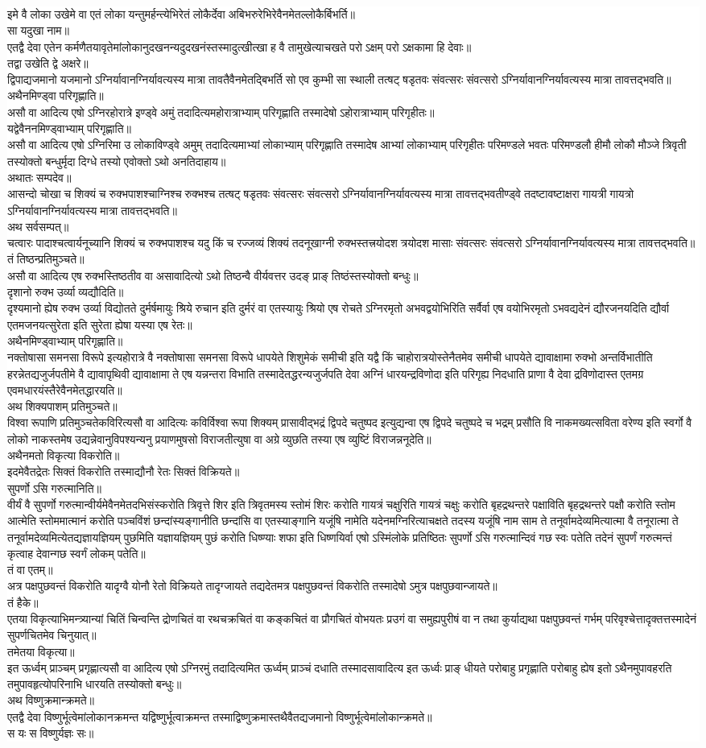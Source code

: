 इमे वै लोका उखेमे वा एतं लोका यन्तुमर्हन्त्येभिरेतं लोकैर्देवा अबिभरुरेभिरेवैनमेतल्लोकैर्बिभर्ति॥  
सा यदुखा नाम॥  
एतद्वै देवा एतेन कर्मणैतयावृतेमांलोकानुदखनन्यदुदखनंस्तस्मादुत्खीत्खा ह वै तामुखेत्याचखते परो ऽक्षम् परो ऽक्षकामा हि देवाः॥  
तद्वा उखेति द्वे अक्षरे॥  
द्विपाद्यजमानो यजमानो ऽग्निर्यावानग्निर्यावत्यस्य मात्रा तावतैवैनमेतद्बिभर्ति सो एव कुम्भी सा स्थाली तत्षट् षडृतवः संवत्सरः संवत्सरो ऽग्निर्यावानग्निर्यावत्यस्य मात्रा तावत्तद्भवति॥  
अथैनमिण्ड्वा परिगृह्णाति॥  
असौ वा आदित्य एषो ऽग्निरहोरात्रे इण्ड्वे अमुं तदादित्यमहोरात्राभ्याम् परिगृह्णाति तस्मादेषो ऽहोरात्राभ्याम् परिगृहीतः॥  
यद्वेवैननमिण्ड्वाभ्याम् परिगृह्णाति॥  
असौ वा आदित्य एषो ऽग्निरिमा उ लोकाविण्ड्वे अमुम् तदादित्यमाभ्यां लोकाभ्याम् परिगृह्णाति तस्मादेष आभ्यां लोकाभ्याम् परिगृहीतः परिमण्डले भवतः परिमण्डलौ हीमौ लोकौ मौञ्जे त्रिवृती तस्योक्तो बन्धुर्मृदा दिग्धे तस्यो एवोक्तो ऽथो अनतिदाहाय॥  
अथातः सम्पदेव॥  
आसन्दो चोखा च शिक्यं च रुक्भपाशश्चाग्निश्च रुक्भश्च तत्षट् षडृतवः संवत्सरः संवत्सरो ऽग्निर्यावानग्निर्यावत्यस्य मात्रा तावत्तद्भवतीण्ड्वे तदष्टावष्टाक्षरा गायत्री गायत्रो ऽग्निर्यावानग्निर्यावत्यस्य मात्रा तावत्तद्भवति॥  
अथ सर्वसम्पत्॥  
चत्वारः पादाश्चत्वार्यनूच्यानि शिक्यं च रुक्भपाशश्च यदु किं च रज्जव्यं शिक्यं तदनूखाग्नी रुक्भस्तत्त्रयोदश त्रयोदश मासाः संवत्सरः संवत्सरो ऽग्निर्यावानग्निर्यावत्यस्य मात्रा तावत्तद्भवति॥  
तं तिष्ठन्प्रतिमुञ्चते॥  
असौ वा आदित्य एष रुक्भस्तिष्ठतीव वा असावादित्यो ऽथो तिष्ठन्वै वीर्यवत्तर उदङ् प्राङ् तिष्ठंस्तस्योक्तो बन्धुः॥  
दृशानो रुक्भ उर्व्या व्यद्यौदिति॥  
दृश्यमानो ह्येष रुक्भ उर्व्या विद्योतते दुर्मर्षमायुः श्रिये रुचान इति दुर्मरं वा एतस्यायुः श्रियो एष रोचते ऽग्निरमृतो अभवद्वयोभिरिति सर्वैर्वा एष वयोभिरमृतो ऽभवद्यदेनं द्यौरजनयदिति द्यौर्वा एतमजनयत्सुरेता इति सुरेता ह्येषा यस्या एष रेतः॥  
अथैनमिण्ड्वाभ्याम् परिगृह्णाति॥  
नक्तोषासा समनसा विरूपे इत्यहोरात्रे वै नक्तोषासा समनसा विरूपे धापयेते शिशुमेकं समीची इति यद्वै किं चाहोरात्रयोस्तेनैतमेव समीची धापयेते द्यावाक्षामा रुक्भो अन्तर्विभातीति हरन्नेतद्यजुर्जपतीमे वै द्यावापृथिवी द्यावाक्षामा ते एष यन्नन्तरा विभाति तस्मादेतद्धरन्यजुर्जपति देवा अग्निं धारयन्द्रविणोदा इति परिगृह्य निदधाति प्राणा वै देवा द्रविणोदास्त एतमग्र एवमधारयंस्तैरेवैनमेतद्धारयति॥  
अथ शिक्यपाशम् प्रतिमुञ्चते॥  
विश्वा रूपाणि प्रतिमुञ्चतेकविरित्यसौ वा आदित्यः कविर्विश्वा रूपा शिक्यम् प्रासावीद्भद्रं द्विपदे चतुष्पद इत्युद्यन्वा एष द्विपदे चतुष्पदे च भद्रम् प्रसौति वि नाकमख्यत्सविता वरेण्य इति स्वर्गो वै लोको नाकस्तमेष उद्यन्नेवानुविपश्यन्यनु प्रयाणमुषसो विराजतीत्युषा वा अग्रे व्युछति तस्या एष व्युष्टिं विराजन्ननूदेति॥  
अथैनमतो विकृत्या विकरोति॥  
इदमेवैतद्रेतः सिक्तं विकरोति तस्माद्यौनौ रेतः सिक्तं विक्रियते॥  
सुपर्णो ऽसि गरुत्मानिति॥  
वीर्यं वै सुपर्णो गरुत्मान्वीर्यमेवैनमेतदभिसंस्करोति त्रिवृत्ते शिर इति त्रिवृतमस्य स्तोमं शिरः करोति गायत्रं चक्षुरिति गायत्रं चक्षुः करोति बृहद्रथन्तरे पक्षाविति बृहद्रथन्तरे पक्षौ करोति स्तोम आत्मेति स्तोममात्मानं करोति पञ्चविंशं छन्दांस्यङ्गानीति छन्दांसि वा एतस्याङ्गानि यजूंषि नामेति यदेनमग्निरित्याचक्षते तदस्य यजूंषि नाम साम ते तनूर्वामदेव्यमित्यात्मा वै तनूरात्मा ते तनूर्वामदेव्यमित्येतद्यज्ञायज्ञियम् पुछमिति यज्ञायज्ञियम् पुछं करोति धिष्ण्याः शफा इति धिष्णयिर्वा एषो ऽस्मिंलोके प्रतिष्ठितः सुपर्णो ऽसि गरुत्मान्दिवं गछ स्वः पतेति तदेनं सुपर्णं गरुत्मन्तं कृत्वाह देवान्गछ स्वर्गं लोकम् पतेति॥  
तं वा एतम्॥  
अत्र पक्षपुछवन्तं विकरोति यादृग्वै योनौ रेतो विक्रियते तादृग्जायते तद्यदेतमत्र पक्षपुछवन्तं विकरोति तस्मादेषो ऽमुत्र पक्षपुछवान्जायते॥  
तं हैके॥  
एतया विकृत्याभिमन्त्र्यान्यां चितिं चिन्वन्ति द्रोणचितं वा रथचक्रचितं वा कङ्कचितं वा प्रौगचितं वोभयतः प्रउगं वा समुह्यपुरीषं वा न तथा कुर्याद्यथा पक्षपुछवन्तं गर्भम् परिवृश्चेत्तादृक्तत्तस्मादेनं सुपर्णचितमेव चिनुयात्॥  
तमेतया विकृत्या॥  
इत ऊर्ध्वम् प्राञ्चम् प्रगृह्णात्यसौ वा आदित्य एषो ऽग्निरमुं तदादित्यमित ऊर्ध्वम् प्राञ्चं दधाति तस्मादसावादित्य इत ऊर्ध्वः प्राङ् धीयते परोबाहु प्रगृह्णाति परोबाहु ह्येष इतो ऽथैनमुपावहरति तमुपावहृत्योपरिनाभि धारयति तस्योक्तो बन्धुः॥  
अथ विष्णुक्रमान्क्रमते॥  
एतद्वै देवा विष्णुर्भूत्वेमांलोकानक्रमन्त यद्विष्णुर्भूत्वाक्रमन्त तस्माद्विष्णुक्रमास्तथैवैतद्यजमानो विष्णुर्भूत्वेमांलोकान्क्रमते॥  
स यः स विष्णुर्यज्ञः सः॥  